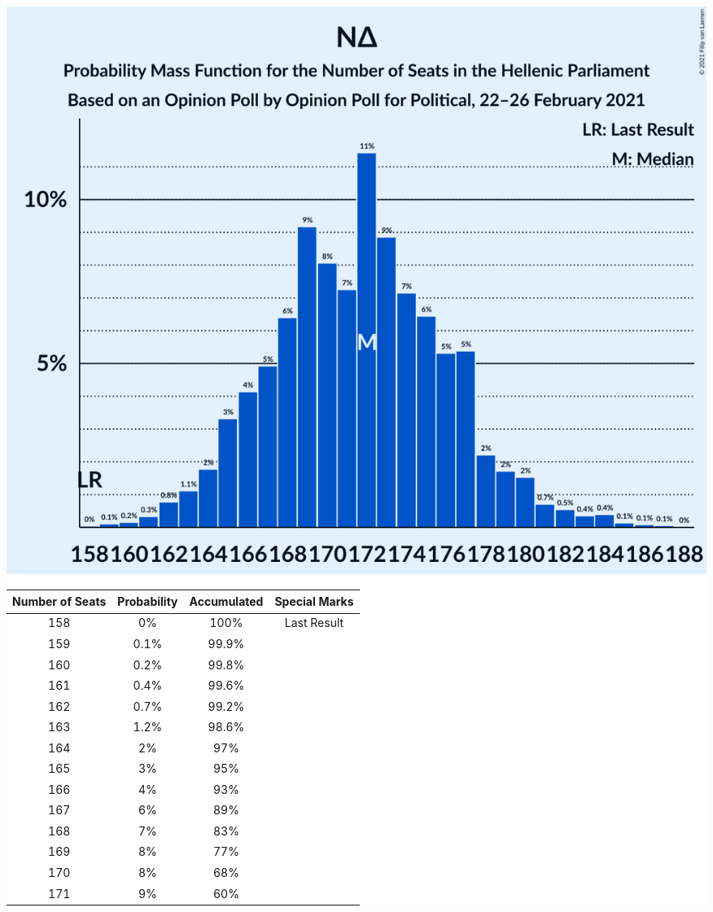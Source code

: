 ![Graph with seats probability mass function not yet produced](2021-02-26-OpinionPoll-coalitions-seats-pmf-νδ.png "Seats Probability Mass Function")

| Number of Seats | Probability | Accumulated | Special Marks |
|:---------------:|:-----------:|:-----------:|:-------------:|
| 158 | 0% | 100% | Last Result |
| 159 | 0.1% | 99.9% |  |
| 160 | 0.2% | 99.8% |  |
| 161 | 0.4% | 99.6% |  |
| 162 | 0.7% | 99.2% |  |
| 163 | 1.2% | 98.6% |  |
| 164 | 2% | 97% |  |
| 165 | 3% | 95% |  |
| 166 | 4% | 93% |  |
| 167 | 6% | 89% |  |
| 168 | 7% | 83% |  |
| 169 | 8% | 77% |  |
| 170 | 8% | 68% |  |
| 171 | 9% | 60% |  |